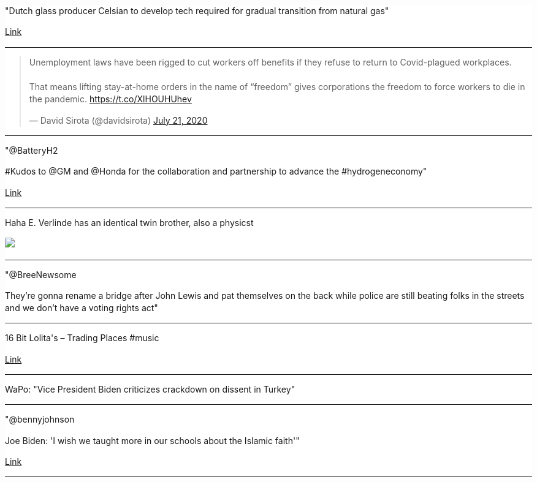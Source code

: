 
"Dutch glass producer Celsian to develop tech required for gradual
transition from natural gas"

[Link](https://mobile.twitter.com/fuelcellsworks/status/1285544855192641537)

---

<blockquote class="twitter-tweet"><p lang="en" dir="ltr">Unemployment laws have been rigged to cut workers off benefits if they refuse to return to Covid-plagued workplaces. <br><br>That means lifting stay-at-home orders in the name of “freedom” gives corporations the freedom to force workers to die in the pandemic. <a href="https://t.co/XlHOUHUhev">https://t.co/XlHOUHUhev</a></p>&mdash; David Sirota (@davidsirota) <a href="https://twitter.com/davidsirota/status/1285572283470241792?ref_src=twsrc%5Etfw">July 21, 2020</a></blockquote> <script async src="https://platform.twitter.com/widgets.js" charset="utf-8"></script>

---

"@BatteryH2

\#Kudos to @GM and @Honda for the collaboration and partnership to
advance the #hydrogeneconomy"

[Link](https://media.chevroletarabia.com/media/me/en/gm/news/news_archive.detail.html/content/Pages/news/us/en/2020/jul/0716-statement.html)

---

Haha E. Verlinde has an identical twin brother, also a physicst

<img width="200" src="https://pbs.twimg.com/media/EddUsO7WoAADwHO?format=jpg&name=small"/>

---

"@BreeNewsome

They’re gonna rename a bridge after John Lewis and pat themselves on
the back while police are still beating folks in the streets and we
don’t have a voting rights act"

---

16 Bit Lolita's ‎– Trading Places \#music

[Link](https://youtu.be/2AdApttFHUg)

---

WaPo: "Vice President Biden criticizes crackdown on dissent in Turkey"

---

"@bennyjohnson

Joe Biden: 'I wish we taught more in our schools about the Islamic faith'"

[Link](https://twitter.com/bennyjohnson/status/1285356163987656705)

---
